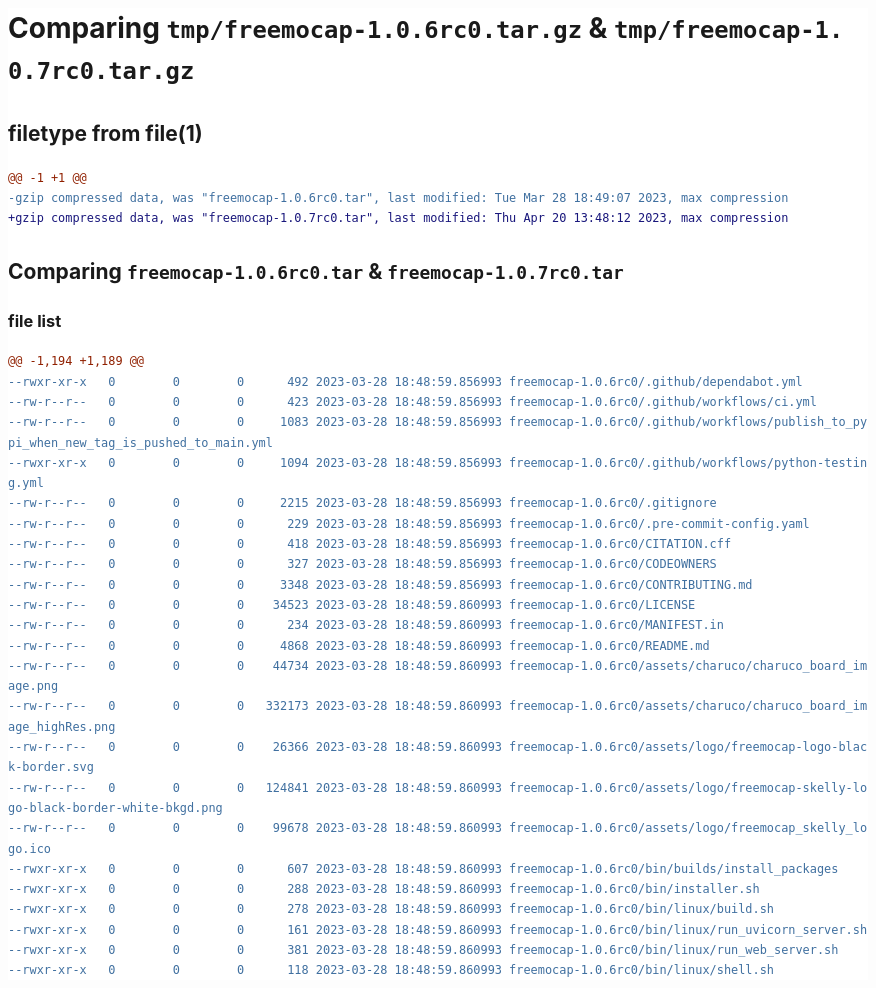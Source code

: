 # Comparing `tmp/freemocap-1.0.6rc0.tar.gz` & `tmp/freemocap-1.0.7rc0.tar.gz`

## filetype from file(1)

```diff
@@ -1 +1 @@
-gzip compressed data, was "freemocap-1.0.6rc0.tar", last modified: Tue Mar 28 18:49:07 2023, max compression
+gzip compressed data, was "freemocap-1.0.7rc0.tar", last modified: Thu Apr 20 13:48:12 2023, max compression
```

## Comparing `freemocap-1.0.6rc0.tar` & `freemocap-1.0.7rc0.tar`

### file list

```diff
@@ -1,194 +1,189 @@
--rwxr-xr-x   0        0        0      492 2023-03-28 18:48:59.856993 freemocap-1.0.6rc0/.github/dependabot.yml
--rw-r--r--   0        0        0      423 2023-03-28 18:48:59.856993 freemocap-1.0.6rc0/.github/workflows/ci.yml
--rw-r--r--   0        0        0     1083 2023-03-28 18:48:59.856993 freemocap-1.0.6rc0/.github/workflows/publish_to_pypi_when_new_tag_is_pushed_to_main.yml
--rwxr-xr-x   0        0        0     1094 2023-03-28 18:48:59.856993 freemocap-1.0.6rc0/.github/workflows/python-testing.yml
--rw-r--r--   0        0        0     2215 2023-03-28 18:48:59.856993 freemocap-1.0.6rc0/.gitignore
--rw-r--r--   0        0        0      229 2023-03-28 18:48:59.856993 freemocap-1.0.6rc0/.pre-commit-config.yaml
--rw-r--r--   0        0        0      418 2023-03-28 18:48:59.856993 freemocap-1.0.6rc0/CITATION.cff
--rw-r--r--   0        0        0      327 2023-03-28 18:48:59.856993 freemocap-1.0.6rc0/CODEOWNERS
--rw-r--r--   0        0        0     3348 2023-03-28 18:48:59.856993 freemocap-1.0.6rc0/CONTRIBUTING.md
--rw-r--r--   0        0        0    34523 2023-03-28 18:48:59.860993 freemocap-1.0.6rc0/LICENSE
--rw-r--r--   0        0        0      234 2023-03-28 18:48:59.860993 freemocap-1.0.6rc0/MANIFEST.in
--rw-r--r--   0        0        0     4868 2023-03-28 18:48:59.860993 freemocap-1.0.6rc0/README.md
--rw-r--r--   0        0        0    44734 2023-03-28 18:48:59.860993 freemocap-1.0.6rc0/assets/charuco/charuco_board_image.png
--rw-r--r--   0        0        0   332173 2023-03-28 18:48:59.860993 freemocap-1.0.6rc0/assets/charuco/charuco_board_image_highRes.png
--rw-r--r--   0        0        0    26366 2023-03-28 18:48:59.860993 freemocap-1.0.6rc0/assets/logo/freemocap-logo-black-border.svg
--rw-r--r--   0        0        0   124841 2023-03-28 18:48:59.860993 freemocap-1.0.6rc0/assets/logo/freemocap-skelly-logo-black-border-white-bkgd.png
--rw-r--r--   0        0        0    99678 2023-03-28 18:48:59.860993 freemocap-1.0.6rc0/assets/logo/freemocap_skelly_logo.ico
--rwxr-xr-x   0        0        0      607 2023-03-28 18:48:59.860993 freemocap-1.0.6rc0/bin/builds/install_packages
--rwxr-xr-x   0        0        0      288 2023-03-28 18:48:59.860993 freemocap-1.0.6rc0/bin/installer.sh
--rwxr-xr-x   0        0        0      278 2023-03-28 18:48:59.860993 freemocap-1.0.6rc0/bin/linux/build.sh
--rwxr-xr-x   0        0        0      161 2023-03-28 18:48:59.860993 freemocap-1.0.6rc0/bin/linux/run_uvicorn_server.sh
--rwxr-xr-x   0        0        0      381 2023-03-28 18:48:59.860993 freemocap-1.0.6rc0/bin/linux/run_web_server.sh
--rwxr-xr-x   0        0        0      118 2023-03-28 18:48:59.860993 freemocap-1.0.6rc0/bin/linux/shell.sh
```